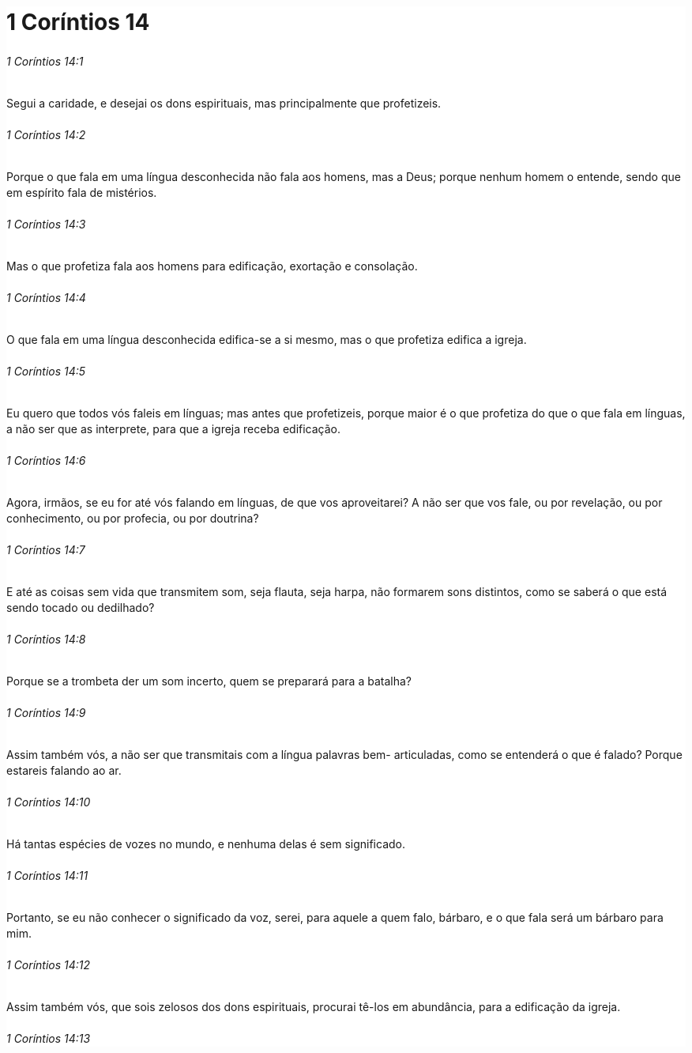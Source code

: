 # 1 Coríntios 14

###### 1 Coríntios 14:1

Segui a caridade, e desejai os dons espirituais, mas principalmente que profetizeis.

###### 1 Coríntios 14:2

Porque o que fala em uma língua desconhecida não fala aos homens, mas a Deus; porque nenhum homem o entende, sendo que em espírito fala de mistérios.

###### 1 Coríntios 14:3

Mas o que profetiza fala aos homens para edificação, exortação e consolação.

###### 1 Coríntios 14:4

O que fala em uma língua desconhecida edifica-se a si mesmo, mas o que profetiza edifica a igreja.

###### 1 Coríntios 14:5

Eu quero que todos vós faleis em línguas; mas antes que profetizeis, porque maior é o que profetiza do que o que fala em línguas, a não ser que as interprete, para que a igreja receba edificação.

###### 1 Coríntios 14:6

Agora, irmãos, se eu for até vós falando em línguas, de que vos aproveitarei? A não ser que vos fale, ou por revelação, ou por conhecimento, ou por profecia, ou por doutrina?

###### 1 Coríntios 14:7

E até as coisas sem vida que transmitem som, seja flauta, seja harpa, não formarem sons distintos, como se saberá o que está sendo tocado ou dedilhado?

###### 1 Coríntios 14:8

Porque se a trombeta der um som incerto, quem se preparará para a batalha?

###### 1 Coríntios 14:9

Assim também vós, a não ser que transmitais com a língua palavras bem- articuladas, como se entenderá o que é falado? Porque estareis falando ao ar.

###### 1 Coríntios 14:10

Há tantas espécies de vozes no mundo, e nenhuma delas é sem significado.

###### 1 Coríntios 14:11

Portanto, se eu não conhecer o significado da voz, serei, para aquele a quem falo, bárbaro, e o que fala será um bárbaro para mim.

###### 1 Coríntios 14:12

Assim também vós, que sois zelosos dos dons espirituais, procurai tê-los em abundância, para a edificação da igreja.

###### 1 Coríntios 14:13
